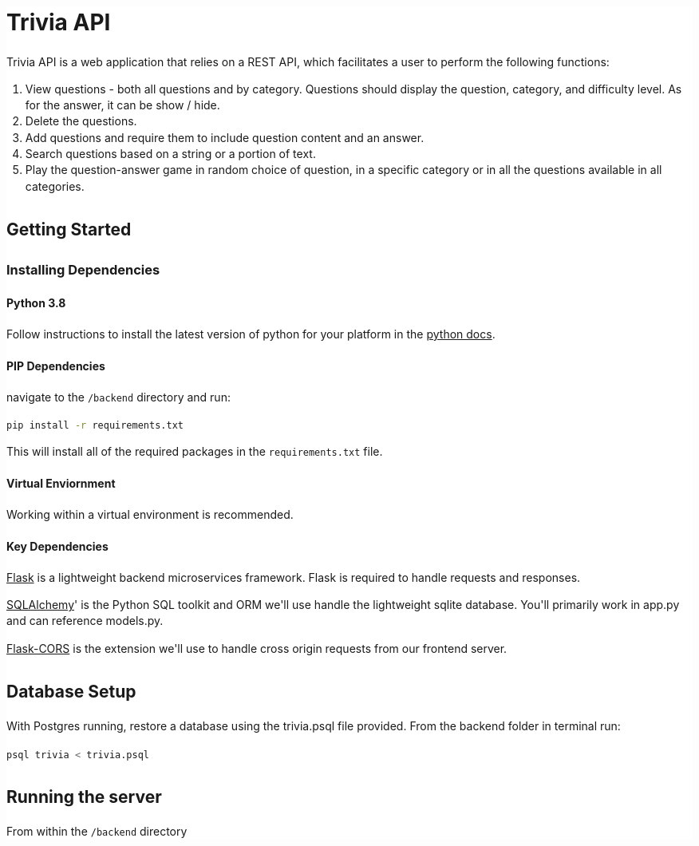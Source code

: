 # Trivia API
Trivia API is a web application that relies on a REST API, which facilitates a user to perform the following functions:

1) View questions - both all questions and by category. Questions should display the question, category, and difficulty level. As for the answer, it can be show / hide.
2) Delete the questions.
3) Add questions and require them to include question content and an answer.
4) Search questions based on a string or a portion of text.
5) Play the question-answer game in random choice of question, in a specific category or in all the questions available in all categories.

## Getting Started

### Installing Dependencies

#### Python 3.8
Follow instructions to install the latest version of python for your platform in the [python docs](https://docs.python.org/3/using/unix.html#getting-and-installing-the-latest-version-of-python).

#### PIP Dependencies
navigate to the ``/backend`` directory and run:

```sh
pip install -r requirements.txt
```

This will install all of the required packages in the ``requirements.txt`` file.

#### Virtual Enviornment
Working within a virtual environment is recommended.

#### Key Dependencies
[Flask](http://flask.pocoo.org/) is a lightweight backend microservices framework. Flask is required to handle requests and responses.

[SQLAlchemy](https://www.sqlalchemy.org/)' is the Python SQL toolkit and ORM we'll use handle the lightweight sqlite database. You'll primarily work in app.py and can reference models.py.

[Flask-CORS](https://flask-cors.readthedocs.io/en/latest/#) is the extension we'll use to handle cross origin requests from our frontend server.

## Database Setup
With Postgres running, restore a database using the trivia.psql file provided. From the backend folder in terminal run:
```sh
psql trivia < trivia.psql
```

## Running the server
From within the ``/backend`` directory
